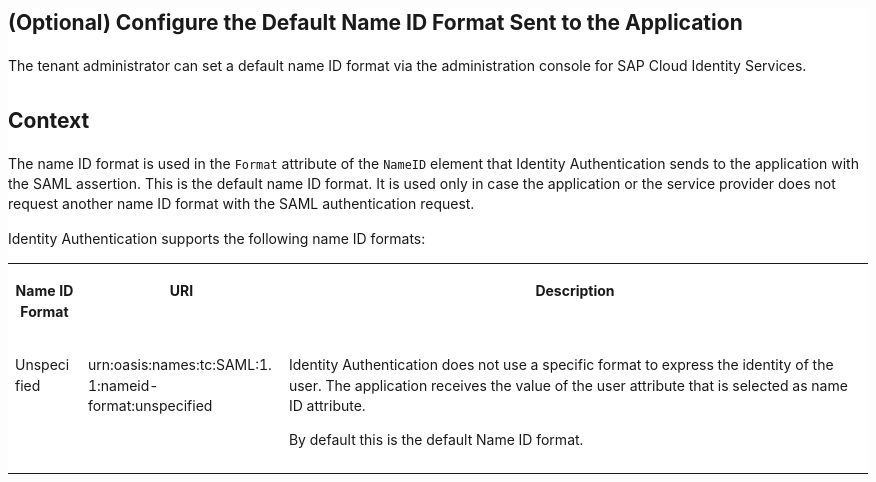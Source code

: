 
<a name="task_oyx_34m_x1b"/>



## \(Optional\) Configure the Default Name ID Format Sent to the Application

The tenant administrator can set a default name ID format via the administration console for SAP Cloud Identity Services.



## Context

The name ID format is used in the `Format` attribute of the `NameID` element that Identity Authentication sends to the application with the SAML assertion. This is the default name ID format. It is used only in case the application or the service provider does not request another name ID format with the SAML authentication request.

Identity Authentication supports the following name ID formats:


<table>
<tr>
<th valign="top">

Name ID Format

</th>
<th valign="top">

URI

</th>
<th valign="top">

Description

</th>
</tr>
<tr>
<td valign="top">

Unspecified

</td>
<td valign="top">

urn:oasis:names:tc:SAML:1.1:nameid-format:unspecified

</td>
<td valign="top">

Identity Authentication does not use a specific format to express the identity of the user. The application receives the value of the user attribute that is selected as name ID attribute.

By default this is the default Name ID format.

</td>
</tr>
<tr>
<td valign="top">
